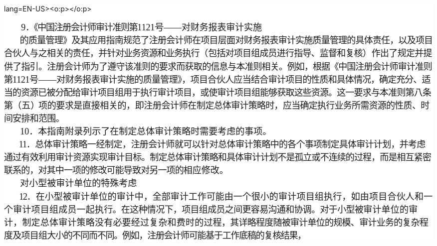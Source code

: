 lang=EN-US><o:p></o:p></SPAN></FONT></FONT></P>
<P class=a style="MARGIN: 0cm 0cm 0pt; TEXT-INDENT: 25.6pt"><FONT size=4><FONT 
face=微软雅黑><SPAN lang=EN-US 
style='LETTER-SPACING: -0.1pt; mso-hansi-font-family: "Times New Roman"; mso-fareast-font-family: "Times New Roman"'>9</SPAN><SPAN 
style="LETTER-SPACING: -1pt">．《中国注册会计师审计准则第</SPAN><SPAN lang=EN-US 
style='LETTER-SPACING: -0.55pt; mso-hansi-font-family: "Times New Roman"; mso-fareast-font-family: "Times New Roman"'>1</SPAN><SPAN 
lang=EN-US 
style='LETTER-SPACING: -0.1pt; mso-hansi-font-family: "Times New Roman"; mso-fareast-font-family: "Times New Roman"'>121</SPAN>号</FONT><SPAN 
lang=EN-US 
style='FONT-FAMILY: "Times New Roman",serif; LETTER-SPACING: -0.1pt; mso-fareast-font-family: "Times New Roman"; mso-bidi-font-family: 宋体; mso-ascii-font-family: 微软雅黑'>——</SPAN><FONT 
face=微软雅黑><SPAN style="LETTER-SPACING: -0.1pt">对财务报表审计实施</SPAN><SPAN 
lang=EN-US><o:p></o:p></SPAN></FONT></FONT></P>
<P class=a style="MARGIN: 0cm 0cm 0pt; TEXT-INDENT: 23.8pt"><FONT size=4><FONT 
face=微软雅黑><SPAN 
style="LETTER-SPACING: -0.55pt">的质量管理》及其应用指南规范了注册会计师在项目层面对财务报表</SPAN><SPAN 
style="LETTER-SPACING: -0.6pt">审计实施质量管理的具体责任，以及项目合伙人与之相关的责任，并</SPAN><SPAN 
style="LETTER-SPACING: -0.9pt">针对业务资源和业务执行</SPAN>（<SPAN 
style="LETTER-SPACING: -0.6pt">包括对项目组成员进行指导、监督和复核</SPAN>）<SPAN 
style="LETTER-SPACING: -0.55pt">作出了规定并提供了指引。注册会计师为了遵守该准则的要求而获取</SPAN><SPAN 
style="LETTER-SPACING: -0.7pt">的信息与本准则相关。例如，根据《中国注册会计师审计准则第</SPAN><SPAN 
lang=EN-US 
style='LETTER-SPACING: -0.2pt; mso-hansi-font-family: "Times New Roman"; mso-fareast-font-family: "Times New Roman"'>1121</SPAN>号</FONT><SPAN 
lang=EN-US 
style='FONT-FAMILY: "Times New Roman",serif; mso-fareast-font-family: "Times New Roman"; mso-bidi-font-family: 宋体; mso-ascii-font-family: 微软雅黑'>——</SPAN><FONT 
face=微软雅黑><SPAN 
style="LETTER-SPACING: -0.5pt">对财务报表审计实施的质量管理》，项目合伙人应当结合审计</SPAN><SPAN 
style="LETTER-SPACING: -0.7pt">项目的性质和具体情况，确定充分、适当的资源已被分配给审计项目</SPAN><SPAN 
style="LETTER-SPACING: -0.65pt">组用于执行审计项目，或使审计项目组能够获取这些资源。这一要求</SPAN><SPAN 
style="LETTER-SPACING: -0.6pt">与本准则第八条第</SPAN>（五<SPAN 
style="LETTER-SPACING: -1.6pt">）</SPAN><SPAN 
style="LETTER-SPACING: -0.3pt">项的要求是直接相关的，即注册会计师在制</SPAN><SPAN 
style="LETTER-SPACING: -0.55pt">定总体审计策略时，应当确定执行业务所需资源的性质、时间安排和范围。</SPAN><SPAN 
lang=EN-US><o:p></o:p></SPAN></FONT></FONT></P>
<P class=a style="MARGIN: 0cm 0cm 0pt; TEXT-INDENT: 24.2pt"><FONT size=4><FONT 
face=微软雅黑><SPAN lang=EN-US 
style='mso-fareast-font-family: "Times New Roman"'>10</SPAN>．本指南附录列示了在制定总体审计策略时需要考虑的事项。<SPAN 
lang=EN-US><o:p></o:p></SPAN></FONT></FONT></P>
<P class=a style="MARGIN: 0cm 0cm 0pt; TEXT-INDENT: 22.4pt"><FONT size=4><FONT 
face=微软雅黑><SPAN lang=EN-US 
style='LETTER-SPACING: -0.9pt; mso-fareast-font-family: "Times New Roman"'>11</SPAN><SPAN 
style="LETTER-SPACING: -0.4pt">．总体审计策略一经制定，注册会计师就可以针对总体审计策</SPAN><SPAN 
style="LETTER-SPACING: -0.55pt">略中的各个事项制定具体审计计划，并考虑通过有效利用审计资源实</SPAN><SPAN 
style="LETTER-SPACING: -0.7pt">现审计目标。制定总体审计策略和具体审计计划不是孤立或不连续的</SPAN><SPAN 
style="LETTER-SPACING: -0.65pt">过程，而是相互紧密联系的，对其中一项的修改可能导致对另一项的</SPAN>相应修改。<SPAN 
lang=EN-US><o:p></o:p></SPAN></FONT></FONT></P>
<P class=a style="MARGIN: 0cm 0cm 0pt; TEXT-INDENT: 24.2pt"><FONT size=4><FONT 
face=微软雅黑>对小型被审计单位的特殊考虑<SPAN lang=EN-US><o:p></o:p></SPAN></FONT></FONT></P>
<P class=a style="MARGIN: 0cm 0cm 0pt; TEXT-INDENT: 22.6pt"><FONT size=4><FONT 
face=微软雅黑><SPAN lang=EN-US 
style='LETTER-SPACING: -0.85pt; mso-fareast-font-family: "Times New Roman"'>12</SPAN>．在小型被审计单位的审计中，全部审计工作可能由一个很小<SPAN 
style="LETTER-SPACING: 0.15pt">的审计项目组执行，如由项目合伙人和一个审计项目组成员一起执</SPAN><SPAN 
style="LETTER-SPACING: -0.5pt">行。在这种情况下，项目组成员之间更容易沟通和协调。对于小型被</SPAN><SPAN 
style="LETTER-SPACING: 0.15pt">审计单位的审计，制定总体审计策略没有必要经过复杂和费时的过</SPAN><SPAN 
style="LETTER-SPACING: -0.55pt">程，其详略程度随被审计单位的规模、审计业务的复杂程度及项目组</SPAN><SPAN 
style="LETTER-SPACING: -0.95pt">大小的不同而不同。例如，注册会计师可能基于工作底稿的复核结果，</SPAN><SPAN 
lang=EN-US><o:p></o:p></SPAN></FONT></FONT></P>
<P class=a style="MARGIN: 0cm 0cm 0pt; TEXT-INDENT: 24.2pt"><FONT size=4><FONT 